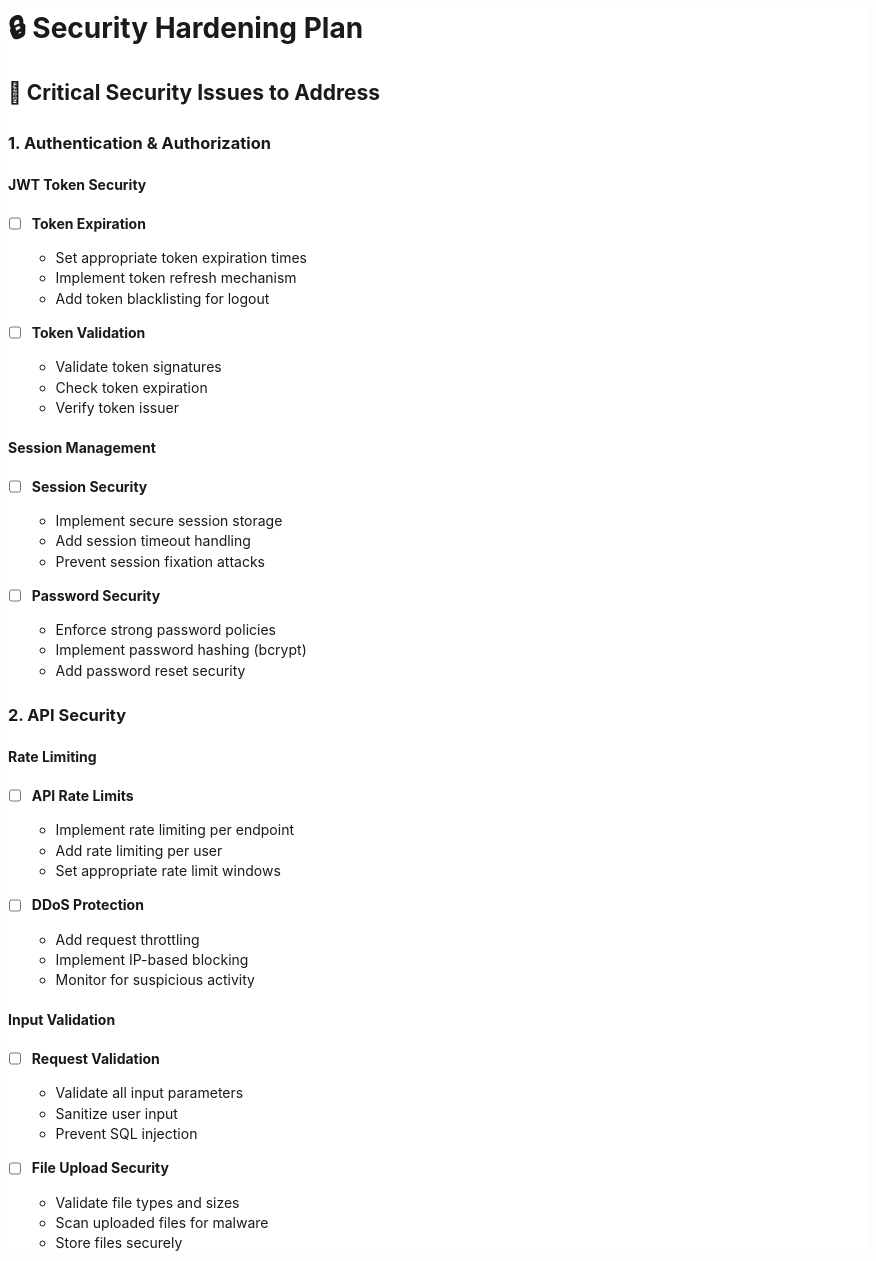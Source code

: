 # 🔒 Security Hardening Plan

## 🚨 Critical Security Issues to Address

### 1. Authentication & Authorization

#### JWT Token Security
- [ ] **Token Expiration**
  - Set appropriate token expiration times
  - Implement token refresh mechanism
  - Add token blacklisting for logout

- [ ] **Token Validation**
  - Validate token signatures
  - Check token expiration
  - Verify token issuer

#### Session Management
- [ ] **Session Security**
  - Implement secure session storage
  - Add session timeout handling
  - Prevent session fixation attacks

- [ ] **Password Security**
  - Enforce strong password policies
  - Implement password hashing (bcrypt)
  - Add password reset security

### 2. API Security

#### Rate Limiting
- [ ] **API Rate Limits**
  - Implement rate limiting per endpoint
  - Add rate limiting per user
  - Set appropriate rate limit windows

- [ ] **DDoS Protection**
  - Add request throttling
  - Implement IP-based blocking
  - Monitor for suspicious activity

#### Input Validation
- [ ] **Request Validation**
  - Validate all input parameters
  - Sanitize user input
  - Prevent SQL injection

- [ ] **File Upload Security**
  - Validate file types and sizes
  - Scan uploaded files for malware
  - Store files securely
